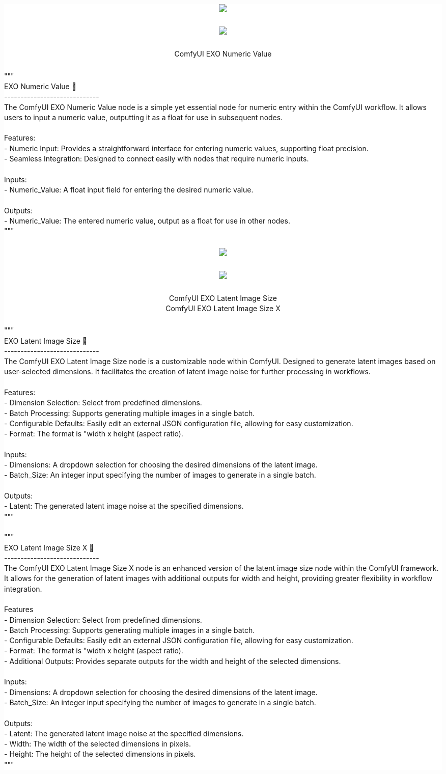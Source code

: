 <div align="center">
  <img height="243" src="https://github.com/xfgexo/EXO-Custom-ComfyUI-Nodes/blob/EXO_ComfyUI/images/git_exo_savetext_ss.png"  />
</div>

###

<div align="center">
  <img height="40" src="https://github.com/xfgexo/EXO-Custom-ComfyUI-Nodes/blob/EXO_ComfyUI/images/git_divider2.png"  />
</div>

###

<p align="center">ComfyUI EXO Numeric Value</p>

###

<p align="left">"""<br>EXO Numeric Value 👑<br>-----------------------------<br>The ComfyUI EXO Numeric Value node is a simple yet essential node for numeric entry within the ComfyUI workflow. It allows users to input a numeric value, outputting it as a float for use in subsequent nodes.<br><br>Features:<br>- Numeric Input: Provides a straightforward interface for entering numeric values, supporting float precision.<br>- Seamless Integration: Designed to connect easily with nodes that require numeric inputs.<br><br>Inputs:<br>- Numeric_Value: A float input field for entering the desired numeric value.<br><br>Outputs:<br>- Numeric_Value: The entered numeric value, output as a float for use in other nodes.<br>"""</p>

###

<div align="center">
  <img height="135" src="https://github.com/xfgexo/EXO-Custom-ComfyUI-Nodes/blob/EXO_ComfyUI/images/git_exo_numeric_ss.png"  />
</div>

###

<div align="center">
  <img height="40" src="https://github.com/xfgexo/EXO-Custom-ComfyUI-Nodes/blob/EXO_ComfyUI/images/git_divider2.png"  />
</div>

###

<p align="center">ComfyUI EXO Latent Image Size<br>ComfyUI EXO Latent Image Size X</p>

###

<p align="left">"""<br>EXO Latent Image Size 👑<br>-----------------------------<br>The ComfyUI EXO Latent Image Size node is a customizable node within ComfyUI. Designed to generate latent images based on user-selected dimensions. It facilitates the creation of latent image noise for further processing in workflows.<br><br>Features:<br>- Dimension Selection: Select from predefined dimensions.<br>- Batch Processing: Supports generating multiple images in a single batch.<br>- Configurable Defaults: Easily edit an external JSON configuration file, allowing for easy customization.<br>- Format: The format is "width x height (aspect ratio).<br><br>Inputs:<br>- Dimensions: A dropdown selection for choosing the desired dimensions of the latent image. <br>- Batch_Size: An integer input specifying the number of images to generate in a single batch.<br><br>Outputs:<br>- Latent: The generated latent image noise at the specified dimensions.<br>"""<br><br>"""<br>EXO Latent Image Size X 👑<br>-----------------------------<br>The ComfyUI EXO Latent Image Size X node is an enhanced version of the latent image size node within the ComfyUI framework. It allows for the generation of latent images with additional outputs for width and height, providing greater flexibility in workflow integration.<br><br>Features<br>- Dimension Selection: Select from predefined dimensions.<br>- Batch Processing: Supports generating multiple images in a single batch.<br>- Configurable Defaults: Easily edit an external JSON configuration file, allowing for easy customization.<br>- Format: The format is "width x height (aspect ratio).<br>- Additional Outputs: Provides separate outputs for the width and height of the selected dimensions.<br><br>Inputs:<br>- Dimensions: A dropdown selection for choosing the desired dimensions of the latent image.<br>- Batch_Size: An integer input specifying the number of images to generate in a single batch.<br><br>Outputs:<br>- Latent: The generated latent image noise at the specified dimensions.<br>- Width: The width of the selected dimensions in pixels.<br>- Height: The height of the selected dimensions in pixels.<br>"""</p>
